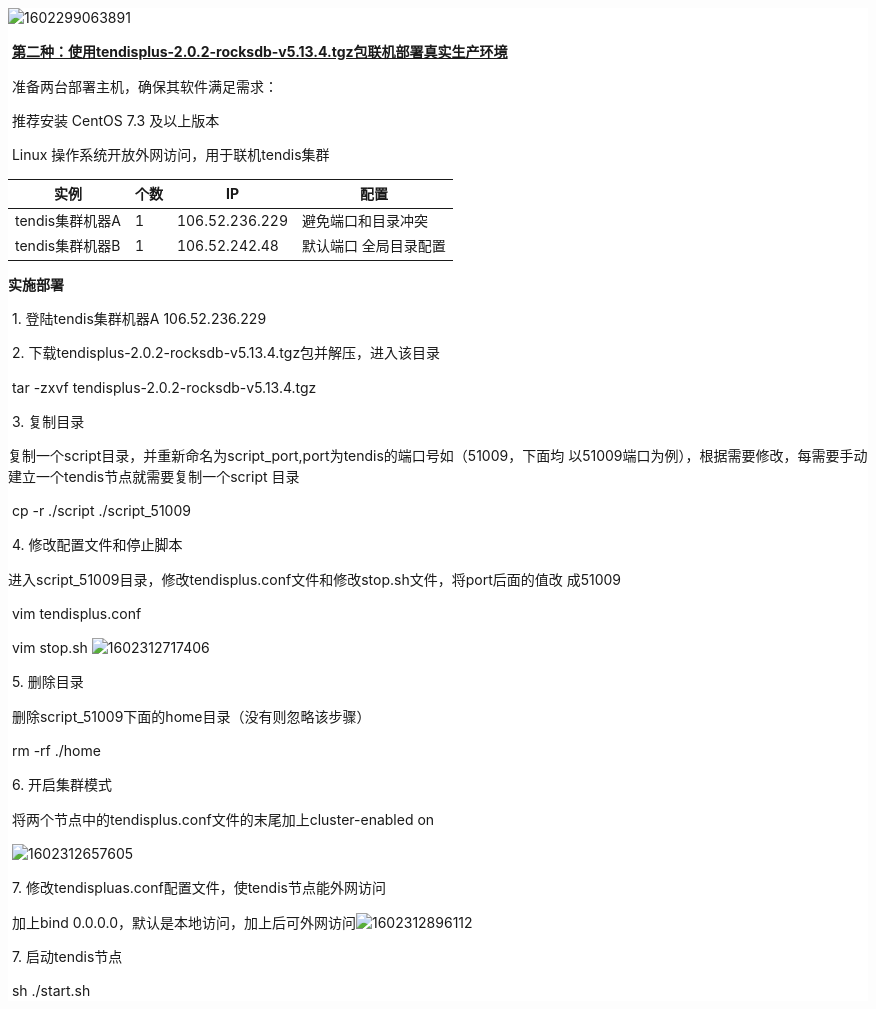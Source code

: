 ![1602299063891](C:\Users\v_vhqhuang\AppData\Roaming\Typora\typora-user-images\1602299063891.png)

​	    **[第二种：使用tendisplus-2.0.2-rocksdb-v5.13.4.tgz包联机部署真实生产环境](#second)**

​			 准备两台部署主机，确保其软件满足需求：

​				推荐安装 CentOS 7.3 及以上版本

​				Linux 操作系统开放外网访问，用于联机tendis集群

| 实例            | 个数 | IP             | 配置                   |
| --------------- | ---- | -------------- | ---------------------- |
| tendis集群机器A | 1    | 106.52.236.229 | 避免端口和目录冲突     |
| tendis集群机器B | 1    | 106.52.242.48  | 默认端口  全局目录配置 |

**实施部署**

​			1. 登陆tendis集群机器A  106.52.236.229

​			2. 下载tendisplus-2.0.2-rocksdb-v5.13.4.tgz包并解压，进入该目录

​				tar  -zxvf  tendisplus-2.0.2-rocksdb-v5.13.4.tgz

​			3. 复制目录

​					 	复制一个script目录，并重新命名为script_port,port为tendis的端口号如（51009，下面均						 以51009端口为例），根据需要修改，每需要手动建立一个tendis节点就需要复制一个script						 目录

​						 cp -r ./script ./script_51009

​			4. 修改配置文件和停止脚本

​					 	进入script_51009目录，修改tendisplus.conf文件和修改stop.sh文件，将port后面的值改 					 	成51009

​						 vim tendisplus.conf

​						 vim stop.sh		![1602312717406](C:\Users\v_vhqhuang\AppData\Roaming\Typora\typora-user-images\1602312717406.png)

​			 5. 删除目录

​						 删除script_51009下面的home目录（没有则忽略该步骤）

​						 rm -rf ./home

​			6. 开启集群模式

​						将两个节点中的tendisplus.conf文件的末尾加上cluster-enabled on

​					![1602312657605](C:\Users\v_vhqhuang\AppData\Roaming\Typora\typora-user-images\1602312657605.png)

​			7. 修改tendispluas.conf配置文件，使tendis节点能外网访问

​				加上bind 0.0.0.0，默认是本地访问，加上后可外网访问![1602312896112](C:\Users\v_vhqhuang\AppData\Roaming\Typora\typora-user-images\1602312896112.png)

​			7. 启动tendis节点

​				sh ./start.sh
